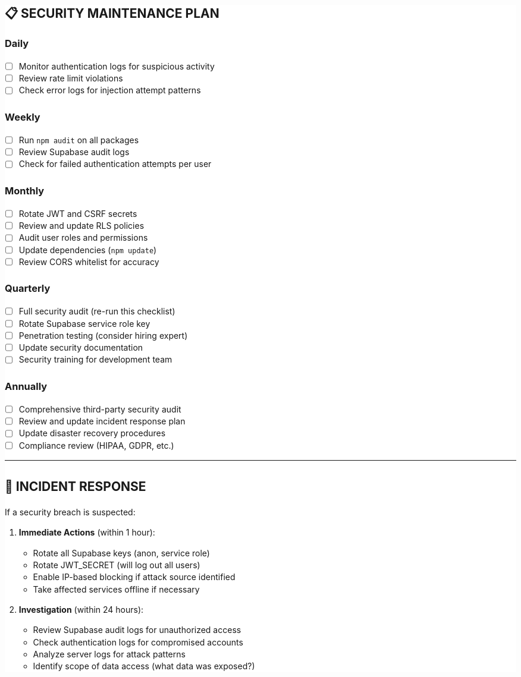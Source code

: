 
## 📋 SECURITY MAINTENANCE PLAN

### Daily
- [ ] Monitor authentication logs for suspicious activity
- [ ] Review rate limit violations
- [ ] Check error logs for injection attempt patterns

### Weekly
- [ ] Run `npm audit` on all packages
- [ ] Review Supabase audit logs
- [ ] Check for failed authentication attempts per user

### Monthly
- [ ] Rotate JWT and CSRF secrets
- [ ] Review and update RLS policies
- [ ] Audit user roles and permissions
- [ ] Update dependencies (`npm update`)
- [ ] Review CORS whitelist for accuracy

### Quarterly
- [ ] Full security audit (re-run this checklist)
- [ ] Rotate Supabase service role key
- [ ] Penetration testing (consider hiring expert)
- [ ] Update security documentation
- [ ] Security training for development team

### Annually
- [ ] Comprehensive third-party security audit
- [ ] Review and update incident response plan
- [ ] Update disaster recovery procedures
- [ ] Compliance review (HIPAA, GDPR, etc.)

---

## 🚨 INCIDENT RESPONSE

If a security breach is suspected:

1. **Immediate Actions** (within 1 hour):
   - Rotate all Supabase keys (anon, service role)
   - Rotate JWT_SECRET (will log out all users)
   - Enable IP-based blocking if attack source identified
   - Take affected services offline if necessary

2. **Investigation** (within 24 hours):
   - Review Supabase audit logs for unauthorized access
   - Check authentication logs for compromised accounts
   - Analyze server logs for attack patterns
   - Identify scope of data access (what data was exposed?)
